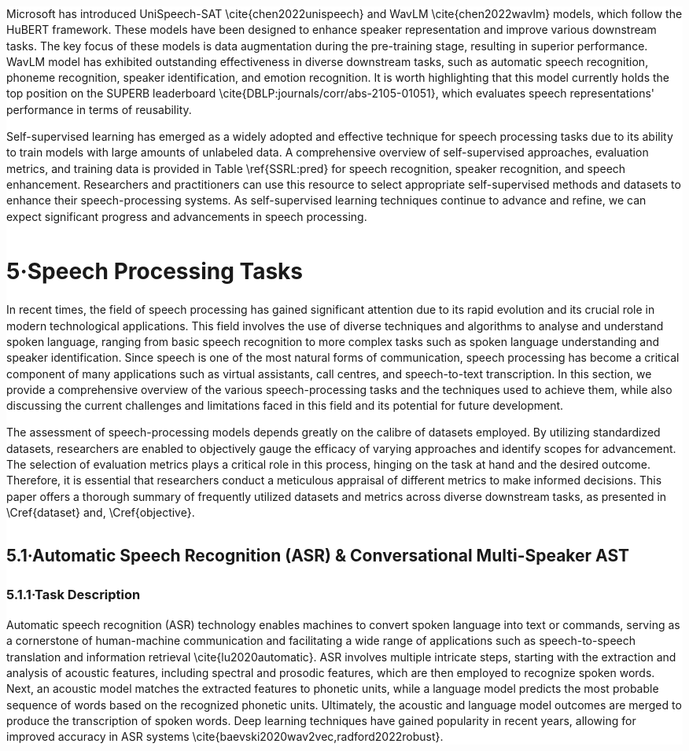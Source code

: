 Microsoft has introduced UniSpeech-SAT \cite{chen2022unispeech} and WavLM \cite{chen2022wavlm} models, which follow the HuBERT framework.
These models have been designed to enhance speaker representation and improve various downstream tasks.
The key focus of these models is data augmentation during the pre-training stage, resulting in superior performance.
WavLM model has exhibited outstanding effectiveness in diverse downstream tasks, such as automatic speech recognition, phoneme recognition, speaker identification, and emotion recognition.
It is worth highlighting that this model currently holds the top position on the SUPERB leaderboard \cite{DBLP:journals/corr/abs-2105-01051}, which evaluates speech representations' performance in terms of reusability.

Self-supervised learning has emerged as a widely adopted and effective technique for speech processing tasks due to its ability to train models with large amounts of unlabeled data.
A comprehensive overview of self-supervised approaches, evaluation metrics, and training data is provided in Table \ref{SSRL:pred} for speech recognition, speaker recognition, and speech enhancement.
Researchers and practitioners can use this resource to select appropriate self-supervised methods and datasets to enhance their speech-processing systems.
As self-supervised learning techniques continue to advance and refine, we can expect significant progress and advancements in speech processing.

# 5·Speech Processing Tasks

In recent times, the field of speech processing has gained significant attention due to its rapid evolution and its crucial role in modern technological applications.
This field involves the use of diverse techniques and algorithms to analyse and understand spoken language, ranging from basic speech recognition to more complex tasks such as spoken language understanding and speaker identification.
Since speech is one of the most natural forms of communication, speech processing has become a critical component of many applications such as virtual assistants, call centres, and speech-to-text transcription.
In this section, we provide a comprehensive overview of the various speech-processing tasks and the techniques used to achieve them, while also discussing the current challenges and limitations faced in this field and its potential for future development.

The assessment of speech-processing models depends greatly on the calibre of datasets employed.
By utilizing standardized datasets, researchers are enabled to objectively gauge the efficacy of varying approaches and identify scopes for advancement.
The selection of evaluation metrics plays a critical role in this process, hinging on the task at hand and the desired outcome.
Therefore, it is essential that researchers conduct a meticulous appraisal of different metrics to make informed decisions.
This paper offers a thorough summary of frequently utilized datasets and metrics across diverse downstream tasks, as presented in \Cref{dataset} and, \Cref{objective}.

## 5.1·Automatic Speech Recognition (ASR) \& Conversational Multi-Speaker AST

### 5.1.1·Task Description

Automatic speech recognition (ASR) technology enables machines to convert spoken language into text or commands, serving as a cornerstone of human-machine communication and facilitating a wide range of applications such as speech-to-speech translation and information retrieval \cite{lu2020automatic}.
ASR involves multiple intricate steps, starting with the extraction and analysis of acoustic features, including spectral and prosodic features, which are then employed to recognize spoken words.
Next, an acoustic model matches the extracted features to phonetic units, while a language model predicts the most probable sequence of words based on the recognized phonetic units.
Ultimately, the acoustic and language model outcomes are merged to produce the transcription of spoken words.
Deep learning techniques have gained popularity in recent years, allowing for improved accuracy in ASR systems \cite{baevski2020wav2vec,radford2022robust}.
